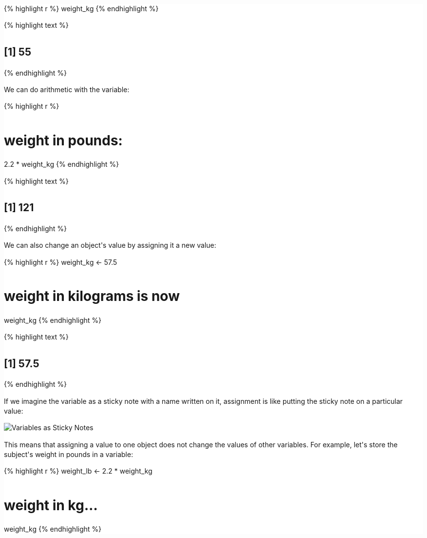 
{% highlight r %}
weight_kg
{% endhighlight %}



{% highlight text %}
## [1] 55
{% endhighlight %}

We can do arithmetic with the variable:


{% highlight r %}
# weight in pounds:
2.2 * weight_kg
{% endhighlight %}



{% highlight text %}
## [1] 121
{% endhighlight %}

We can also change an object's value by assigning it a new value:


{% highlight r %}
weight_kg <- 57.5
# weight in kilograms is now
weight_kg
{% endhighlight %}



{% highlight text %}
## [1] 57.5
{% endhighlight %}

If we imagine the variable as a sticky note with a name written on it,
assignment is like putting the sticky note on a particular value:


<img src="../images/python-sticky-note-variables-01.svg" alt="Variables as Sticky Notes" />


This means that assigning a value to one object does not change the values of other variables.
For example, let's store the subject's weight in pounds in a variable:


{% highlight r %}
weight_lb <- 2.2 * weight_kg
# weight in kg...
weight_kg
{% endhighlight %}
